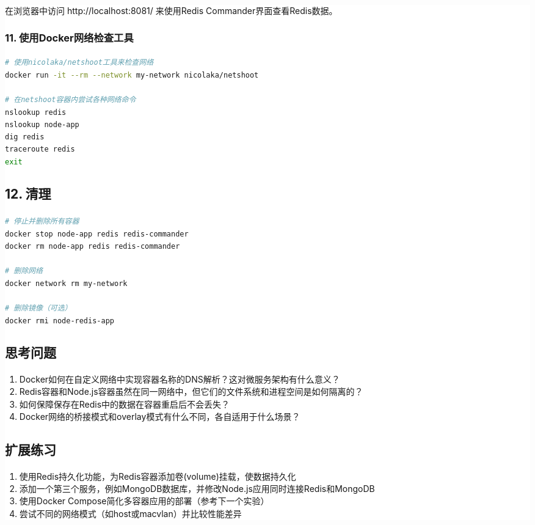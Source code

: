 在浏览器中访问 http://localhost:8081/ 来使用Redis Commander界面查看Redis数据。

### 11. 使用Docker网络检查工具

```bash
# 使用nicolaka/netshoot工具来检查网络
docker run -it --rm --network my-network nicolaka/netshoot

# 在netshoot容器内尝试各种网络命令
nslookup redis
nslookup node-app
dig redis
traceroute redis
exit
```

## 12. 清理

```bash
# 停止并删除所有容器
docker stop node-app redis redis-commander
docker rm node-app redis redis-commander

# 删除网络
docker network rm my-network

# 删除镜像（可选）
docker rmi node-redis-app
```

## 思考问题

1. Docker如何在自定义网络中实现容器名称的DNS解析？这对微服务架构有什么意义？
2. Redis容器和Node.js容器虽然在同一网络中，但它们的文件系统和进程空间是如何隔离的？
3. 如何保障保存在Redis中的数据在容器重启后不会丢失？
4. Docker网络的桥接模式和overlay模式有什么不同，各自适用于什么场景？

## 扩展练习

1. 使用Redis持久化功能，为Redis容器添加卷(volume)挂载，使数据持久化
2. 添加一个第三个服务，例如MongoDB数据库，并修改Node.js应用同时连接Redis和MongoDB
3. 使用Docker Compose简化多容器应用的部署（参考下一个实验）
4. 尝试不同的网络模式（如host或macvlan）并比较性能差异 